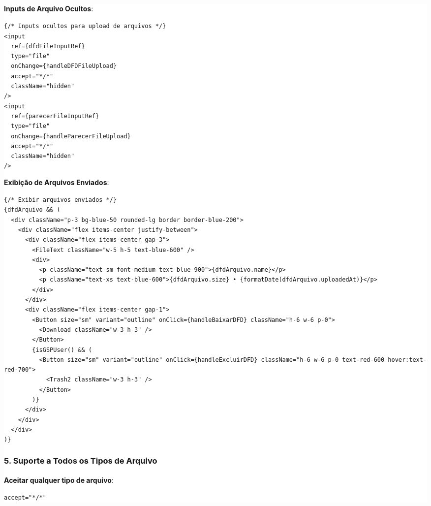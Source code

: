 **Inputs de Arquivo Ocultos**:
```tsx
{/* Inputs ocultos para upload de arquivos */}
<input
  ref={dfdFileInputRef}
  type="file"
  onChange={handleDFDFileUpload}
  accept="*/*"
  className="hidden"
/>
<input
  ref={parecerFileInputRef}
  type="file"
  onChange={handleParecerFileUpload}
  accept="*/*"
  className="hidden"
/>
```

**Exibição de Arquivos Enviados**:
```tsx
{/* Exibir arquivos enviados */}
{dfdArquivo && (
  <div className="p-3 bg-blue-50 rounded-lg border border-blue-200">
    <div className="flex items-center justify-between">
      <div className="flex items-center gap-3">
        <FileText className="w-5 h-5 text-blue-600" />
        <div>
          <p className="text-sm font-medium text-blue-900">{dfdArquivo.name}</p>
          <p className="text-xs text-blue-600">{dfdArquivo.size} • {formatDate(dfdArquivo.uploadedAt)}</p>
        </div>
      </div>
      <div className="flex items-center gap-1">
        <Button size="sm" variant="outline" onClick={handleBaixarDFD} className="h-6 w-6 p-0">
          <Download className="w-3 h-3" />
        </Button>
        {isGSPUser() && (
          <Button size="sm" variant="outline" onClick={handleExcluirDFD} className="h-6 w-6 p-0 text-red-600 hover:text-red-700">
            <Trash2 className="w-3 h-3" />
          </Button>
        )}
      </div>
    </div>
  </div>
)}
```

### 5. Suporte a Todos os Tipos de Arquivo
**Aceitar qualquer tipo de arquivo**:
```tsx
accept="*/*"
```

